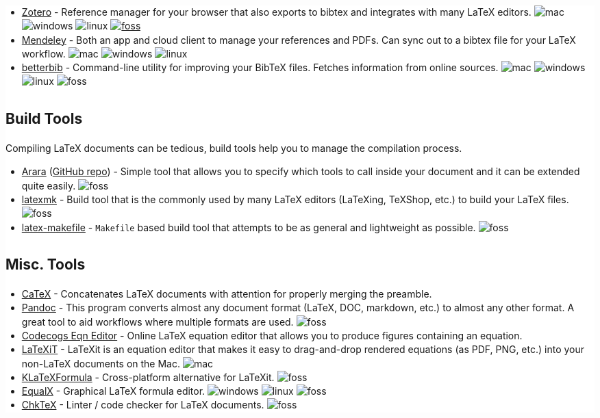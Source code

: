 - [Zotero](https://www.zotero.org) - Reference manager for your browser that also exports to bibtex and integrates with many LaTeX editors. ![mac](https://cdn.rawgit.com/egeerardyn/awesome-LaTeX/700138fe725574e1741f148df6d1f77a8aa07eee/fig/apple.svg) ![windows](https://cdn.rawgit.com/egeerardyn/awesome-LaTeX/700138fe725574e1741f148df6d1f77a8aa07eee/fig/windows.svg) ![linux](https://cdn.rawgit.com/egeerardyn/awesome-LaTeX/700138fe725574e1741f148df6d1f77a8aa07eee/fig/linux.svg) [![foss](https://cdn.rawgit.com/egeerardyn/awesome-LaTeX/700138fe725574e1741f148df6d1f77a8aa07eee/fig/foss.svg)](https://github.com/zotero/)
- [Mendeley](https://www.mendeley.com) - Both an app and cloud client to manage your references and PDFs. Can sync out to a bibtex file for your LaTeX workflow. ![mac](https://cdn.rawgit.com/egeerardyn/awesome-LaTeX/700138fe725574e1741f148df6d1f77a8aa07eee/fig/apple.svg) ![windows](https://cdn.rawgit.com/egeerardyn/awesome-LaTeX/700138fe725574e1741f148df6d1f77a8aa07eee/fig/windows.svg) ![linux](https://cdn.rawgit.com/egeerardyn/awesome-LaTeX/700138fe725574e1741f148df6d1f77a8aa07eee/fig/linux.svg)
- [betterbib](https://github.com/nschloe/betterbib) - Command-line utility for improving your BibTeX files. Fetches information from online sources. ![mac](https://cdn.rawgit.com/egeerardyn/awesome-LaTeX/700138fe725574e1741f148df6d1f77a8aa07eee/fig/apple.svg) ![windows](https://cdn.rawgit.com/egeerardyn/awesome-LaTeX/700138fe725574e1741f148df6d1f77a8aa07eee/fig/windows.svg) ![linux](https://cdn.rawgit.com/egeerardyn/awesome-LaTeX/700138fe725574e1741f148df6d1f77a8aa07eee/fig/linux.svg) ![foss](https://cdn.rawgit.com/egeerardyn/awesome-LaTeX/700138fe725574e1741f148df6d1f77a8aa07eee/fig/foss.svg)

## Build Tools

Compiling LaTeX documents can be tedious, build tools help you to manage the compilation process.

- [Arara](https://www.ctan.org/pkg/arara) ([GitHub repo](https://github.com/cereda/arara)) - Simple tool that allows you to specify which tools to call inside your document and it can be extended quite easily. ![foss](https://cdn.rawgit.com/egeerardyn/awesome-LaTeX/700138fe725574e1741f148df6d1f77a8aa07eee/fig/foss.svg)
- [latexmk](https://www.ctan.org/pkg/latexmk) - Build tool that is the commonly used by many LaTeX editors (LaTeXing, TeXShop, etc.) to build your LaTeX files. ![foss](https://cdn.rawgit.com/egeerardyn/awesome-LaTeX/700138fe725574e1741f148df6d1f77a8aa07eee/fig/foss.svg)
- [latex-makefile](https://github.com/alejandrogallo/latex-makefile) - `Makefile` based build tool that attempts to be as general and lightweight as possible. ![foss](https://cdn.rawgit.com/egeerardyn/awesome-LaTeX/700138fe725574e1741f148df6d1f77a8aa07eee/fig/foss.svg)

## Misc. Tools

- [CaTeX](https://github.com/Alexis-benoist/CaTeX) - Concatenates LaTeX documents with attention for properly merging the preamble.
- [Pandoc](https://pandoc.org) - This program converts almost any document format (LaTeX, DOC, markdown, etc.) to almost any other format. A great tool to aid workflows where multiple formats are used. ![foss](https://cdn.rawgit.com/egeerardyn/awesome-LaTeX/700138fe725574e1741f148df6d1f77a8aa07eee/fig/foss.svg)
- [Codecogs Eqn Editor](https://www.codecogs.com/latex/eqneditor.php) - Online LaTeX equation editor that allows you to produce figures containing an equation.
- [LaTeXiT](https://www.chachatelier.fr/latexit/) - LaTeXit is an equation editor that makes it easy to drag-and-drop rendered equations (as PDF, PNG, etc.) into your non-LaTeX documents on the Mac. ![mac](https://cdn.rawgit.com/egeerardyn/awesome-LaTeX/700138fe725574e1741f148df6d1f77a8aa07eee/fig/apple.svg)
- [KLaTeXFormula](https://klatexformula.sourceforge.io) - Cross-platform alternative for LaTeXit. ![foss](https://cdn.rawgit.com/egeerardyn/awesome-LaTeX/700138fe725574e1741f148df6d1f77a8aa07eee/fig/foss.svg)
- [EqualX](http://equalx.sourceforge.net) - Graphical LaTeX formula editor. ![windows](https://cdn.rawgit.com/egeerardyn/awesome-LaTeX/700138fe725574e1741f148df6d1f77a8aa07eee/fig/windows.svg) ![linux](https://cdn.rawgit.com/egeerardyn/awesome-LaTeX/700138fe725574e1741f148df6d1f77a8aa07eee/fig/linux.svg) ![foss](https://cdn.rawgit.com/egeerardyn/awesome-LaTeX/700138fe725574e1741f148df6d1f77a8aa07eee/fig/foss.svg)
- [ChkTeX](http://baruch.ev-en.org/proj/chktex/) - Linter / code checker for LaTeX documents. ![foss](https://cdn.rawgit.com/egeerardyn/awesome-LaTeX/700138fe725574e1741f148df6d1f77a8aa07eee/fig/foss.svg)
